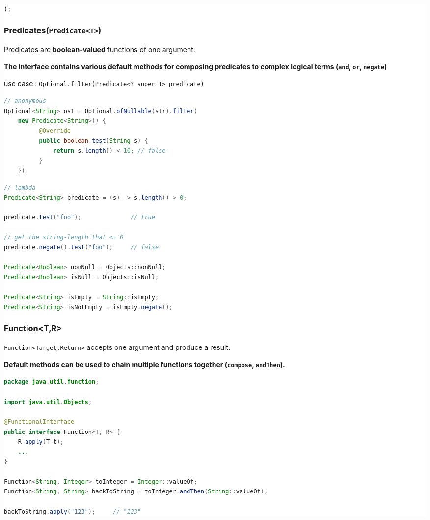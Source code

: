 ```java
);
```

### Predicates(`Predicate<T>`)

Predicates are **boolean-valued** functions of one argument. 

**The interface contains various default methods for composing predicates to complex logical terms (`and`, `or`, `negate`)**

use case : `Optional.filter(Predicate<? super T> predicate)`
```java
// anonymous 
Optional<String> os1 = Optional.ofNullable(str).filter(
    new Predicate<String>() {
          @Override
          public boolean test(String s) {
              return s.length() < 10; // false
          }
    });
```


```java
// lambda 
Predicate<String> predicate = (s) -> s.length() > 0;

predicate.test("foo");              // true

// get the string-length that <= 0 
predicate.negate().test("foo");     // false

Predicate<Boolean> nonNull = Objects::nonNull;
Predicate<Boolean> isNull = Objects::isNull;

Predicate<String> isEmpty = String::isEmpty;
Predicate<String> isNotEmpty = isEmpty.negate();
```

### Function<T,R>

`Function<Target,Return>` accepts one argument and produce a result. 

**Default methods can be used to chain multiple functions together (`compose`, `andThen`).**

```java
package java.util.function;

import java.util.Objects;

@FunctionalInterface
public interface Function<T, R> {
    R apply(T t);
    ...
}

Function<String, Integer> toInteger = Integer::valueOf;
Function<String, String> backToString = toInteger.andThen(String::valueOf);

backToString.apply("123");     // "123"
```
